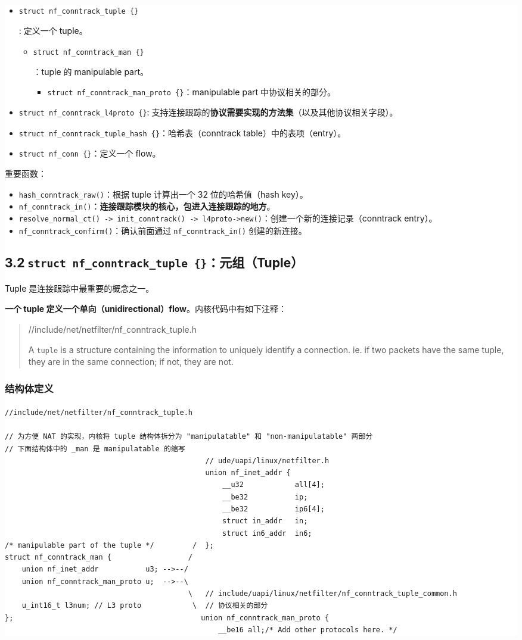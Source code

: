 - ```plaintext
  struct nf_conntrack_tuple {}
  ```

  : 定义一个 tuple。

  - ```plaintext
    struct nf_conntrack_man {}
    ```

    ：tuple 的 manipulable part。

    - `struct nf_conntrack_man_proto {}`：manipulable part 中协议相关的部分。

- `struct nf_conntrack_l4proto {}`: 支持连接跟踪的**协议需要实现的方法集**（以及其他协议相关字段）。

- `struct nf_conntrack_tuple_hash {}`：哈希表（conntrack table）中的表项（entry）。

- `struct nf_conn {}`：定义一个 flow。

重要函数：

- `hash_conntrack_raw()`：根据 tuple 计算出一个 32 位的哈希值（hash key）。
- `nf_conntrack_in()`：**连接跟踪模块的核心，包进入连接跟踪的地方**。
- `resolve_normal_ct() -> init_conntrack() -> l4proto->new()`：创建一个新的连接记录（conntrack entry）。
- `nf_conntrack_confirm()`：确认前面通过 `nf_conntrack_in()` 创建的新连接。

## 3.2 `struct nf_conntrack_tuple {}`：元组（Tuple）

Tuple 是连接跟踪中最重要的概念之一。

**一个 tuple 定义一个单向（unidirectional）flow**。内核代码中有如下注释：

> //include/net/netfilter/nf_conntrack_tuple.h
>
> A `tuple` is a structure containing the information to uniquely identify a connection. ie. if two packets have the same tuple, they are in the same connection; if not, they are not.

### 结构体定义

```
//include/net/netfilter/nf_conntrack_tuple.h

// 为方便 NAT 的实现，内核将 tuple 结构体拆分为 "manipulatable" 和 "non-manipulatable" 两部分
// 下面结构体中的 _man 是 manipulatable 的缩写
                                               // ude/uapi/linux/netfilter.h
                                               union nf_inet_addr {
                                                   __u32            all[4];
                                                   __be32           ip;
                                                   __be32           ip6[4];
                                                   struct in_addr   in;
                                                   struct in6_addr  in6;
/* manipulable part of the tuple */         /  };
struct nf_conntrack_man {                  /
    union nf_inet_addr           u3; -->--/
    union nf_conntrack_man_proto u;  -->--\
                                           \   // include/uapi/linux/netfilter/nf_conntrack_tuple_common.h
    u_int16_t l3num; // L3 proto            \  // 协议相关的部分
};                                            union nf_conntrack_man_proto {
                                                  __be16 all;/* Add other protocols here. */
